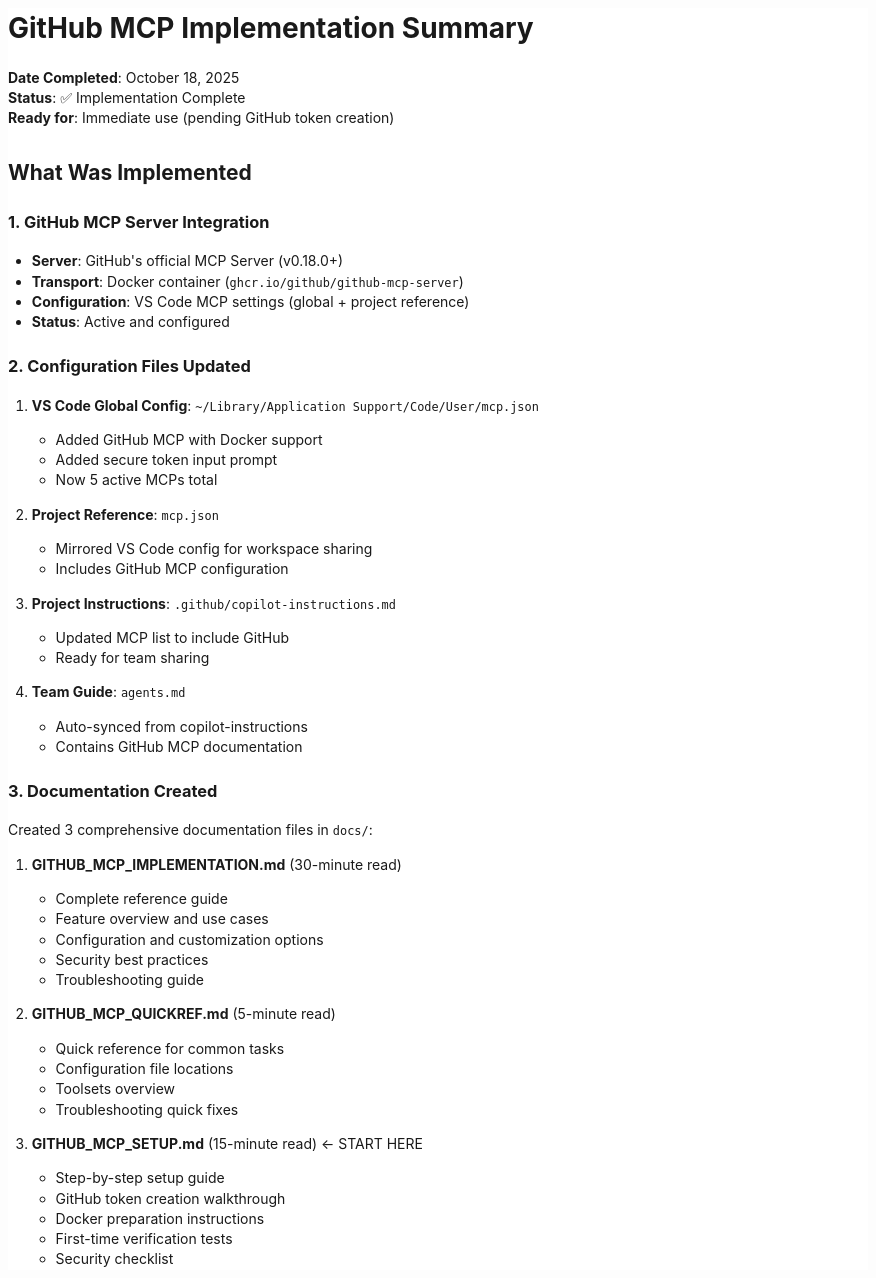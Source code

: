 # GitHub MCP Implementation Summary

**Date Completed**: October 18, 2025  
**Status**: ✅ Implementation Complete  
**Ready for**: Immediate use (pending GitHub token creation)

## What Was Implemented

### 1. GitHub MCP Server Integration
- **Server**: GitHub's official MCP Server (v0.18.0+)
- **Transport**: Docker container (`ghcr.io/github/github-mcp-server`)
- **Configuration**: VS Code MCP settings (global + project reference)
- **Status**: Active and configured

### 2. Configuration Files Updated
1. **VS Code Global Config**: `~/Library/Application Support/Code/User/mcp.json`
   - Added GitHub MCP with Docker support
   - Added secure token input prompt
   - Now 5 active MCPs total

2. **Project Reference**: `mcp.json`
   - Mirrored VS Code config for workspace sharing
   - Includes GitHub MCP configuration

3. **Project Instructions**: `.github/copilot-instructions.md`
   - Updated MCP list to include GitHub
   - Ready for team sharing

4. **Team Guide**: `agents.md`
   - Auto-synced from copilot-instructions
   - Contains GitHub MCP documentation

### 3. Documentation Created
Created 3 comprehensive documentation files in `docs/`:

1. **GITHUB_MCP_IMPLEMENTATION.md** (30-minute read)
   - Complete reference guide
   - Feature overview and use cases
   - Configuration and customization options
   - Security best practices
   - Troubleshooting guide

2. **GITHUB_MCP_QUICKREF.md** (5-minute read)
   - Quick reference for common tasks
   - Configuration file locations
   - Toolsets overview
   - Troubleshooting quick fixes

3. **GITHUB_MCP_SETUP.md** (15-minute read) ← START HERE
   - Step-by-step setup guide
   - GitHub token creation walkthrough
   - Docker preparation instructions
   - First-time verification tests
   - Security checklist
